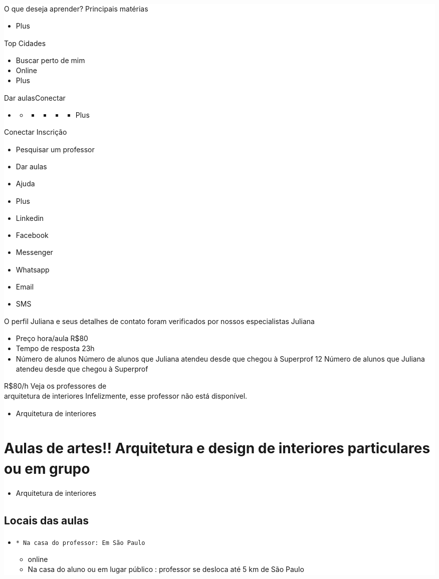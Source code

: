 O que deseja aprender?
Principais matérias
  * Plus


Top Cidades
  * Buscar perto de mim
  * Online
  * Plus


Dar aulasConectar
  *   *   *   *   *   * Plus


Conectar
Inscrição
  * Pesquisar um professor
  * Dar aulas
  * Ajuda
  * Plus


  * Linkedin
  * Facebook
  * Messenger
  * Whatsapp
  * Email
  * SMS


O perfil Juliana e seus detalhes de contato foram verificados por nossos especialistas
Juliana
  * Preço hora/aula R$80
  * Tempo de resposta 23h
  * Número de alunos
Número de alunos que Juliana atendeu desde que chegou à Superprof
12
Número de alunos que Juliana atendeu desde que chegou à Superprof


R$80/h
Veja os professores de   
arquitetura de interiores
Infelizmente, esse professor não está disponível.
  * Arquitetura de interiores


# Aulas de artes!! Arquitetura e design de interiores particulares ou em grupo
  * Arquitetura de interiores


## Locais das aulas
  *     * Na casa do professor: Em São Paulo
    * online
    * Na casa do aluno ou em lugar público : professor se desloca até 5 km de São Paulo
